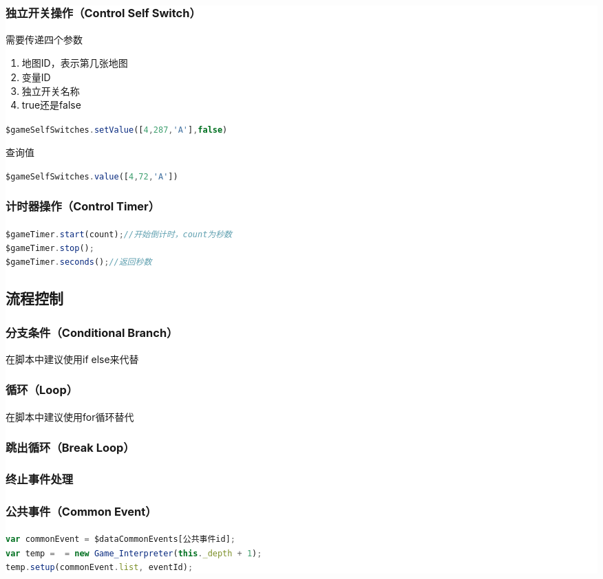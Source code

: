 

### 独立开关操作（Control Self Switch）

需要传递四个参数

1. 地图ID，表示第几张地图
2. 变量ID
3. 独立开关名称
4. true还是false

```js
$gameSelfSwitches.setValue([4,287,'A'],false)
```



查询值

```js
$gameSelfSwitches.value([4,72,'A'])
```



### 计时器操作（Control Timer）

```js
$gameTimer.start(count);//开始倒计时，count为秒数
$gameTimer.stop();
$gameTimer.seconds();//返回秒数
```



## 流程控制

### 分支条件（Conditional Branch）

在脚本中建议使用if else来代替

### 循环（Loop）

在脚本中建议使用for循环替代

### 跳出循环（Break Loop）



### 终止事件处理

### 公共事件（Common Event）

```js
var commonEvent = $dataCommonEvents[公共事件id];
var temp =  = new Game_Interpreter(this._depth + 1);
temp.setup(commonEvent.list, eventId);
```
